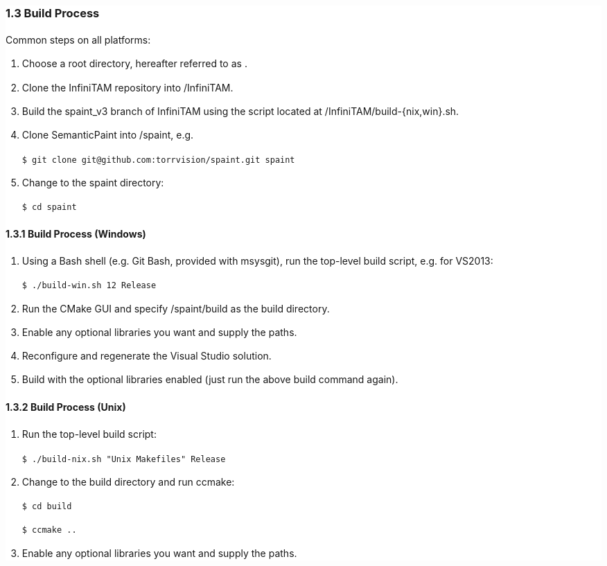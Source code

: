 ### 1.3 Build Process

Common steps on all platforms:

  1. Choose a root directory, hereafter referred to as <root>.

  2. Clone the InfiniTAM repository into <root>/InfiniTAM.

  3. Build the spaint_v3 branch of InfiniTAM using the script located at <root>/InfiniTAM/build-{nix,win}.sh.

  4. Clone SemanticPaint into <root>/spaint, e.g.

     ```
     $ git clone git@github.com:torrvision/spaint.git spaint
     ```

  5. Change to the spaint directory:

     ```
     $ cd spaint
     ```

#### 1.3.1 Build Process (Windows)

  1. Using a Bash shell (e.g. Git Bash, provided with msysgit), run the top-level build script, e.g. for VS2013:

     ```
     $ ./build-win.sh 12 Release
     ```

  2. Run the CMake GUI and specify <root>/spaint/build as the build directory.

  3. Enable any optional libraries you want and supply the paths.

  4. Reconfigure and regenerate the Visual Studio solution.

  5. Build with the optional libraries enabled (just run the above build command again).

#### 1.3.2 Build Process (Unix)

  1. Run the top-level build script:

     ```
     $ ./build-nix.sh "Unix Makefiles" Release
     ```

  2. Change to the build directory and run ccmake:

     ```
     $ cd build
     ```

     ```
     $ ccmake ..
     ```

  3. Enable any optional libraries you want and supply the paths.
